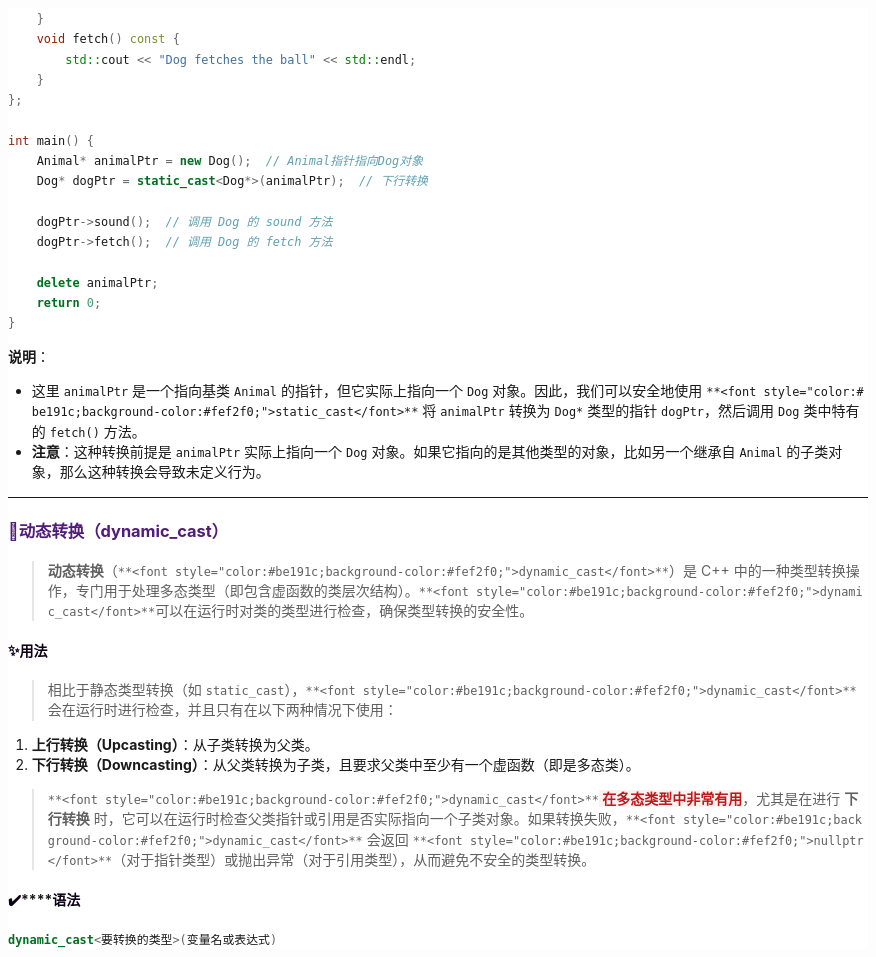 ```cpp
    }
    void fetch() const {
        std::cout << "Dog fetches the ball" << std::endl;
    }
};
 
int main() {
    Animal* animalPtr = new Dog();  // Animal指针指向Dog对象
    Dog* dogPtr = static_cast<Dog*>(animalPtr);  // 下行转换
 
    dogPtr->sound();  // 调用 Dog 的 sound 方法
    dogPtr->fetch();  // 调用 Dog 的 fetch 方法
 
    delete animalPtr;
    return 0;
}
```

**说明**：

+ 这里 `animalPtr` 是一个指向基类 `Animal` 的指针，但它实际上指向一个 `Dog` 对象。因此，我们可以安全地使用 `**<font style="color:#be191c;background-color:#fef2f0;">static_cast</font>**` 将 `animalPtr` 转换为 `Dog*` 类型的指针 `dogPtr`，然后调用 `Dog` 类中特有的 `fetch()` 方法。
+ **注意**：这种转换前提是 `animalPtr` 实际上指向一个 `Dog` 对象。如果它指向的是其他类型的对象，比如另一个继承自 `Animal` 的子类对象，那么这种转换会导致未定义行为。

---

### **<font style="color:#511b78;">🍋</font>****<font style="color:#511b78;background-color:#ffffff;">动态转换（dynamic_cast）</font>****<font style="color:#511b78;"> </font>**
> **动态转换**（`**<font style="color:#be191c;background-color:#fef2f0;">dynamic_cast</font>**`）是 C++ 中的一种类型转换操作，专门用于处理多态类型（即包含虚函数的类层次结构）。`**<font style="color:#be191c;background-color:#fef2f0;">dynamic_cast</font>**`可以在运行时对类的类型进行检查，确保类型转换的安全性。 
>

#### <font style="color:#0d0016;">✨</font><font style="color:#0d0016;">用法 </font>
> 相比于静态类型转换（如 `static_cast`），`**<font style="color:#be191c;background-color:#fef2f0;">dynamic_cast</font>**` 会在运行时进行检查，并且只有在以下两种情况下使用：
>

1. **上行转换（Upcasting）**：从子类转换为父类。
2. **下行转换（Downcasting）**：从父类转换为子类，且要求父类中至少有一个虚函数（即是多态类）。

> `**<font style="color:#be191c;background-color:#fef2f0;">dynamic_cast</font>**`**<font style="color:#be191c;background-color:#fef2f0;"> 在多态类型中非常有用</font>**，尤其是在进行 **下行转换** 时，它可以在运行时检查父类指针或引用是否实际指向一个子类对象。如果转换失败，`**<font style="color:#be191c;background-color:#fef2f0;">dynamic_cast</font>**` 会返回 `**<font style="color:#be191c;background-color:#fef2f0;">nullptr</font>**`（对于指针类型）或抛出异常（对于引用类型），从而避免不安全的类型转换。 
>

#### **<font style="color:#0d0016;">✔️</font>****<font style="color:#0d0016;">语法 </font>**
```cpp
dynamic_cast<要转换的类型>(变量名或表达式)
```
